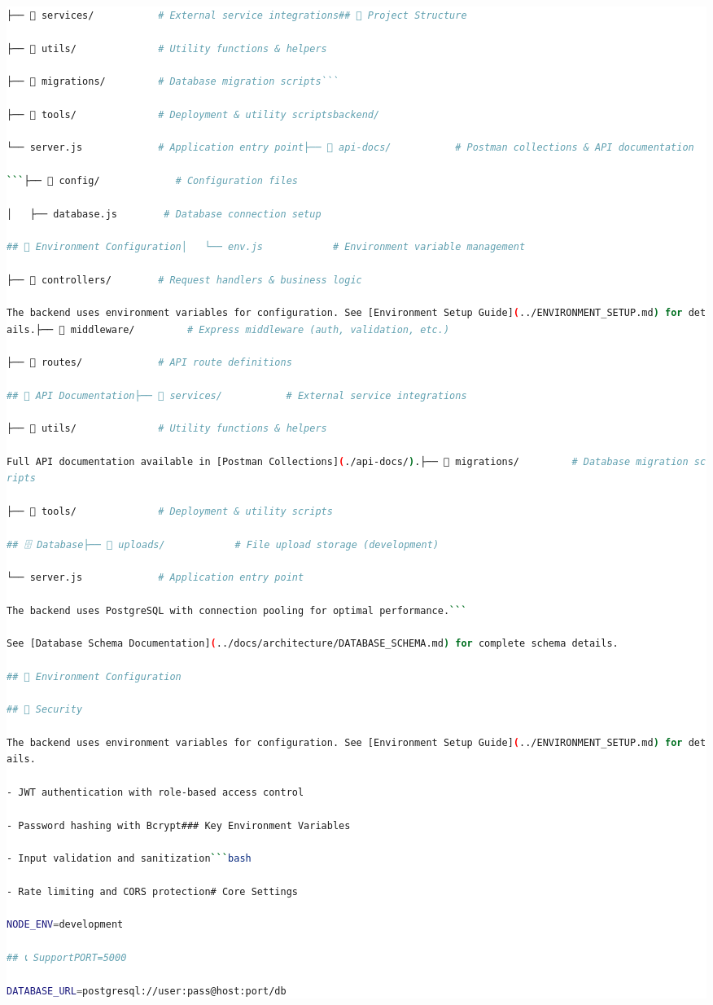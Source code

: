```bash
├── 📂 services/           # External service integrations## 📁 Project Structure

├── 📂 utils/              # Utility functions & helpers

├── 📂 migrations/         # Database migration scripts```

├── 📂 tools/              # Deployment & utility scriptsbackend/

└── server.js             # Application entry point├── 📂 api-docs/           # Postman collections & API documentation

```├── 📂 config/             # Configuration files

│   ├── database.js        # Database connection setup

## 🔧 Environment Configuration│   └── env.js            # Environment variable management

├── 📂 controllers/        # Request handlers & business logic

The backend uses environment variables for configuration. See [Environment Setup Guide](../ENVIRONMENT_SETUP.md) for details.├── 📂 middleware/         # Express middleware (auth, validation, etc.)

├── 📂 routes/             # API route definitions

## 📡 API Documentation├── 📂 services/           # External service integrations

├── 📂 utils/              # Utility functions & helpers

Full API documentation available in [Postman Collections](./api-docs/).├── 📂 migrations/         # Database migration scripts

├── 📂 tools/              # Deployment & utility scripts

## 🗄️ Database├── 📂 uploads/            # File upload storage (development)

└── server.js             # Application entry point

The backend uses PostgreSQL with connection pooling for optimal performance.```

See [Database Schema Documentation](../docs/architecture/DATABASE_SCHEMA.md) for complete schema details.

## 🔧 Environment Configuration

## 🔐 Security

The backend uses environment variables for configuration. See [Environment Setup Guide](../ENVIRONMENT_SETUP.md) for details.

- JWT authentication with role-based access control

- Password hashing with Bcrypt### Key Environment Variables

- Input validation and sanitization```bash

- Rate limiting and CORS protection# Core Settings

NODE_ENV=development

## 📞 SupportPORT=5000

DATABASE_URL=postgresql://user:pass@host:port/db

```